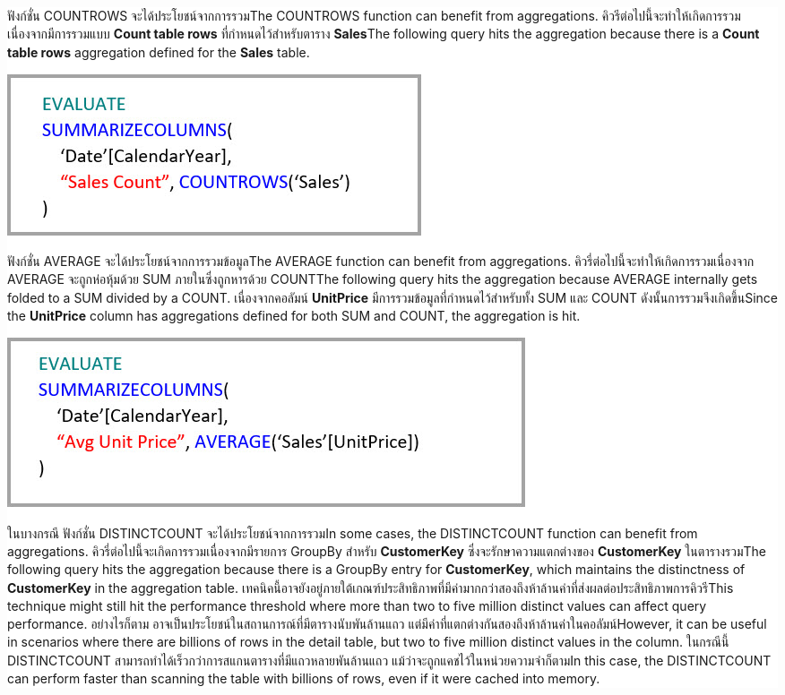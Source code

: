 <span data-ttu-id="71653-243">ฟังก์ชั่น COUNTROWS จะได้ประโยชน์จากการรวม</span><span class="sxs-lookup"><span data-stu-id="71653-243">The COUNTROWS function can benefit from aggregations.</span></span> <span data-ttu-id="71653-244">คิวรีต่อไปนี้จะทำให้เกิดการรวมเนื่องจากมีการรวมแบบ **Count table rows** ที่กำหนดไว้สำหรับตาราง **Sales**</span><span class="sxs-lookup"><span data-stu-id="71653-244">The following query hits the aggregation because there is a **Count table rows** aggregation defined for the **Sales** table.</span></span>

![คิวรีการรวม COUNTROWS](media/desktop-aggregations/aggregations-code_05.jpg)

<span data-ttu-id="71653-246">ฟังก์ชั่น AVERAGE จะได้ประโยชน์จากการรวมข้อมูล</span><span class="sxs-lookup"><span data-stu-id="71653-246">The AVERAGE function can benefit from aggregations.</span></span> <span data-ttu-id="71653-247">คิวรี่ต่อไปนี้จะทำให้เกิดการรวมเนื่องจาก AVERAGE จะถูกห่อหุ้มด้วย SUM ภายในซึ่งถูกหารด้วย COUNT</span><span class="sxs-lookup"><span data-stu-id="71653-247">The following query hits the aggregation because AVERAGE internally gets folded to a SUM divided by a COUNT.</span></span> <span data-ttu-id="71653-248">เนื่องจากคอลัมน์ **UnitPrice** มีการรวมข้อมูลที่กำหนดไว้สำหรับทั้ง SUM และ COUNT ดังนั้นการรวมจึงเกิดขึ้น</span><span class="sxs-lookup"><span data-stu-id="71653-248">Since the **UnitPrice** column has aggregations defined for both SUM and COUNT, the aggregation is hit.</span></span>

![คิวรีการรวม AVERAGE](media/desktop-aggregations/aggregations-code_06.jpg)

<span data-ttu-id="71653-250">ในบางกรณี ฟังก์ชั่น DISTINCTCOUNT จะได้ประโยชน์จากการรวม</span><span class="sxs-lookup"><span data-stu-id="71653-250">In some cases, the DISTINCTCOUNT function can benefit from aggregations.</span></span> <span data-ttu-id="71653-251">คิวรี่ต่อไปนี้จะเกิดการรวมเนื่องจากมีรายการ GroupBy สำหรับ **CustomerKey** ซึ่งจะรักษาความแตกต่างของ **CustomerKey** ในตารางรวม</span><span class="sxs-lookup"><span data-stu-id="71653-251">The following query hits the aggregation because there is a GroupBy entry for **CustomerKey**, which maintains the distinctness of **CustomerKey** in the aggregation table.</span></span> <span data-ttu-id="71653-252">เทคนิคนี้อาจยังอยู่ภายใต้เกณฑ์ประสิทธิภาพที่มีค่ามากกว่าสองถึงห้าล้านค่าที่ส่งผลต่อประสิทธิภาพการคิวรี</span><span class="sxs-lookup"><span data-stu-id="71653-252">This technique might still hit the performance threshold where more than two to five million distinct values can affect query performance.</span></span> <span data-ttu-id="71653-253">อย่างไรก็ตาม อาจเป็นประโยชน์ในสถานการณ์ที่มีตารางนับพันล้านแถว แต่มีค่าที่แตกต่างกันสองถึงห้าล้านค่าในคอลัมน์</span><span class="sxs-lookup"><span data-stu-id="71653-253">However, it can be useful in scenarios where there are billions of rows in the detail table, but two to five million distinct values in the column.</span></span> <span data-ttu-id="71653-254">ในกรณีนี้ DISTINCTCOUNT สามารถทำได้เร็วกว่าการสแกนตารางที่มีแถวหลายพันล้านแถว แม้ว่าจะถูกแคชไว้ในหน่วยความจำก็ตาม</span><span class="sxs-lookup"><span data-stu-id="71653-254">In this case, the DISTINCTCOUNT can perform faster than scanning the table with billions of rows, even if it were cached into memory.</span></span>

